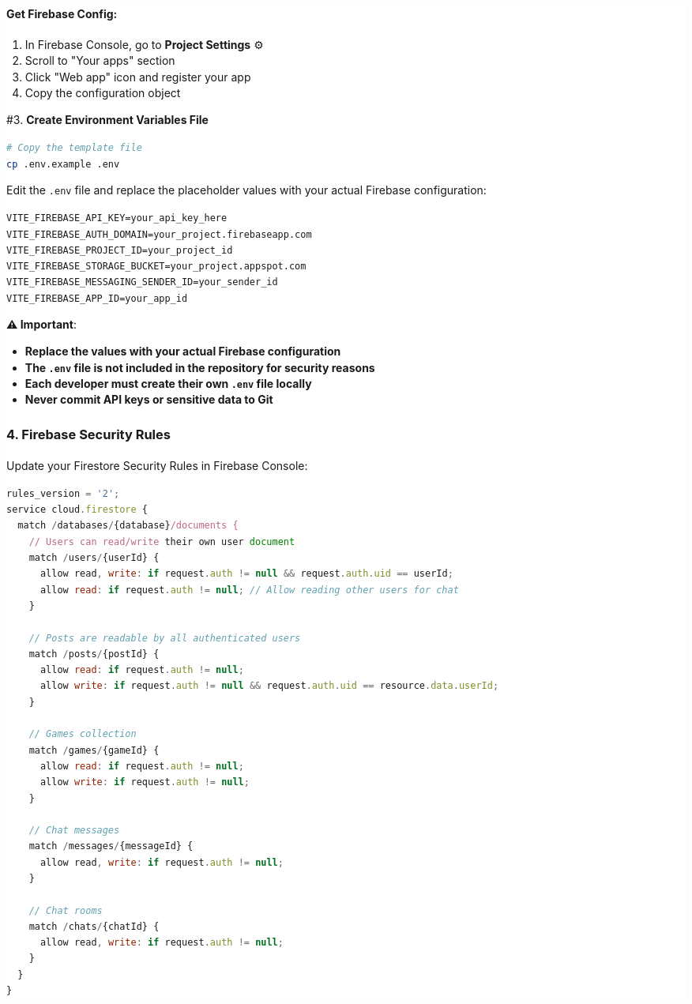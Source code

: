 #### Get Firebase Config:
1. In Firebase Console, go to **Project Settings** ⚙️
2. Scroll to "Your apps" section
3. Click "Web app" icon and register your app
4. Copy the configuration object

#3. **Create Environment Variables File**
   ```bash
   # Copy the template file
   cp .env.example .env
   ```

   Edit the `.env` file and replace the placeholder values with your actual Firebase configuration:
   ```env
   VITE_FIREBASE_API_KEY=your_api_key_here
   VITE_FIREBASE_AUTH_DOMAIN=your_project.firebaseapp.com
   VITE_FIREBASE_PROJECT_ID=your_project_id
   VITE_FIREBASE_STORAGE_BUCKET=your_project.appspot.com
   VITE_FIREBASE_MESSAGING_SENDER_ID=your_sender_id
   VITE_FIREBASE_APP_ID=your_app_id
   ```

**⚠️ Important**: 
- **Replace the values with your actual Firebase configuration**
- **The `.env` file is not included in the repository for security reasons**
- **Each developer must create their own `.env` file locally**
- **Never commit API keys or sensitive data to Git**

### 4. Firebase Security Rules

Update your Firestore Security Rules in Firebase Console:

```javascript
rules_version = '2';
service cloud.firestore {
  match /databases/{database}/documents {
    // Users can read/write their own user document
    match /users/{userId} {
      allow read, write: if request.auth != null && request.auth.uid == userId;
      allow read: if request.auth != null; // Allow reading other users for chat
    }
    
    // Posts are readable by all authenticated users
    match /posts/{postId} {
      allow read: if request.auth != null;
      allow write: if request.auth != null && request.auth.uid == resource.data.userId;
    }
    
    // Games collection
    match /games/{gameId} {
      allow read: if request.auth != null;
      allow write: if request.auth != null;
    }
    
    // Chat messages
    match /messages/{messageId} {
      allow read, write: if request.auth != null;
    }
    
    // Chat rooms
    match /chats/{chatId} {
      allow read, write: if request.auth != null;
    }
  }
}
```
